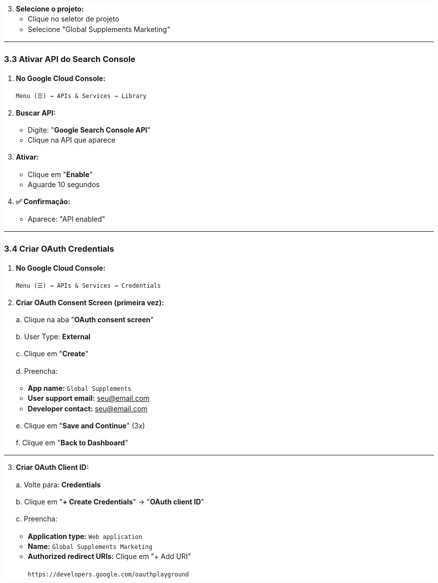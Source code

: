 3. **Selecione o projeto:**
   - Clique no seletor de projeto
   - Selecione "Global Supplements Marketing"

---

### **3.3 Ativar API do Search Console**

1. **No Google Cloud Console:**
   ```
   Menu (☰) → APIs & Services → Library
   ```

2. **Buscar API:**
   - Digite: "**Google Search Console API**"
   - Clique na API que aparece

3. **Ativar:**
   - Clique em "**Enable**"
   - Aguarde 10 segundos

4. **✅ Confirmação:**
   - Aparece: "API enabled"

---

### **3.4 Criar OAuth Credentials**

1. **No Google Cloud Console:**
   ```
   Menu (☰) → APIs & Services → Credentials
   ```

2. **Criar OAuth Consent Screen (primeira vez):**
   
   a. Clique na aba "**OAuth consent screen**"
   
   b. User Type: **External**
   
   c. Clique em "**Create**"
   
   d. Preencha:
      - **App name:** `Global Supplements`
      - **User support email:** seu@email.com
      - **Developer contact:** seu@email.com
   
   e. Clique em "**Save and Continue**" (3x)
   
   f. Clique em "**Back to Dashboard**"

---

3. **Criar OAuth Client ID:**
   
   a. Volte para: **Credentials**
   
   b. Clique em "**+ Create Credentials**" → "**OAuth client ID**"
   
   c. Preencha:
      - **Application type:** `Web application`
      - **Name:** `Global Supplements Marketing`
      - **Authorized redirect URIs:** Clique em "+ Add URI"
        ```
        https://developers.google.com/oauthplayground
        ```
   